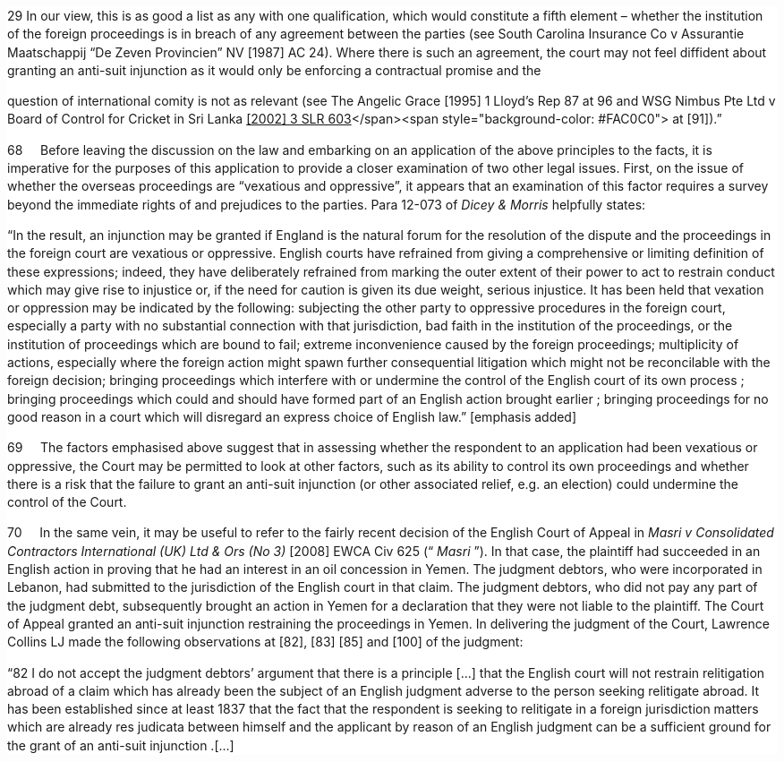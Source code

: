  29 In our view, this is as good a list as any with one qualification, which would constitute a fifth element – whether the institution of the foreign proceedings is in breach of any agreement between the parties (see South Carolina Insurance Co v Assurantie Maatschappij “De Zeven Provincien” NV [1987] AC 24). Where there is such an agreement, the court may not feel diffident about granting an anti-suit injunction as it would only be enforcing a contractual promise and the 


 question of international comity is not as relevant (see The Angelic Grace [1995] 1 Lloyd’s Rep 87 at 96 and WSG Nimbus Pte Ltd v Board of Control for Cricket in Sri Lanka [[2002] 3 SLR 603]("https://www.open.gov.sg")</span><span style="background-color: #FAC0C0"> at [91]).” 

68     Before leaving the discussion on the law and embarking on an application of the above principles to the facts, it is imperative for the purposes of this application to provide a closer examination of two other legal issues. First, on the issue of whether the overseas proceedings are “vexatious and oppressive”, it appears that an examination of this factor requires a survey beyond the immediate rights of and prejudices to the parties. Para 12-073 of _Dicey & Morris_ helpfully states: 

 “In the result, an injunction may be granted if England is the natural forum for the resolution of the dispute and the proceedings in the foreign court are vexatious or oppressive. English courts have refrained from giving a comprehensive or limiting definition of these expressions; indeed, they have deliberately refrained from marking the outer extent of their power to act to restrain conduct which may give rise to injustice or, if the need for caution is given its due weight, serious injustice. It has been held that vexation or oppression may be indicated by the following: subjecting the other party to oppressive procedures in the foreign court, especially a party with no substantial connection with that jurisdiction, bad faith in the institution of the proceedings, or the institution of proceedings which are bound to fail; extreme inconvenience caused by the foreign proceedings; multiplicity of actions, especially where the foreign action might spawn further consequential litigation which might not be reconcilable with the foreign decision; bringing proceedings which interfere with or undermine the control of the English court of its own process ; bringing proceedings which could and should have formed part of an English action brought earlier ; bringing proceedings for no good reason in a court which will disregard an express choice of English law.” [emphasis added] 

69     The factors emphasised above suggest that in assessing whether the respondent to an application had been vexatious or oppressive, the Court may be permitted to look at other factors, such as its ability to control its own proceedings and whether there is a risk that the failure to grant an anti-suit injunction (or other associated relief, e.g. an election) could undermine the control of the Court. 

70     In the same vein, it may be useful to refer to the fairly recent decision of the English Court of Appeal in _Masri v Consolidated Contractors International (UK) Ltd & Ors (No 3)_ [2008] EWCA Civ 625 (“ _Masri_ ”). In that case, the plaintiff had succeeded in an English action in proving that he had an interest in an oil concession in Yemen. The judgment debtors, who were incorporated in Lebanon, had submitted to the jurisdiction of the English court in that claim. The judgment debtors, who did not pay any part of the judgment debt, subsequently brought an action in Yemen for a declaration that they were not liable to the plaintiff. The Court of Appeal granted an anti-suit injunction restraining the proceedings in Yemen. In delivering the judgment of the Court, Lawrence Collins LJ made the following observations at [82], [83] [85] and [100] of the judgment: 

 “82 I do not accept the judgment debtors’ argument that there is a principle [...] that the English court will not restrain relitigation abroad of a claim which has already been the subject of an English judgment adverse to the person seeking relitigate abroad. It has been established since at least 1837 that the fact that the respondent is seeking to relitigate in a foreign jurisdiction matters which are already res judicata between himself and the applicant by reason of an English judgment can be a sufficient ground for the grant of an anti-suit injunction .[...] 
